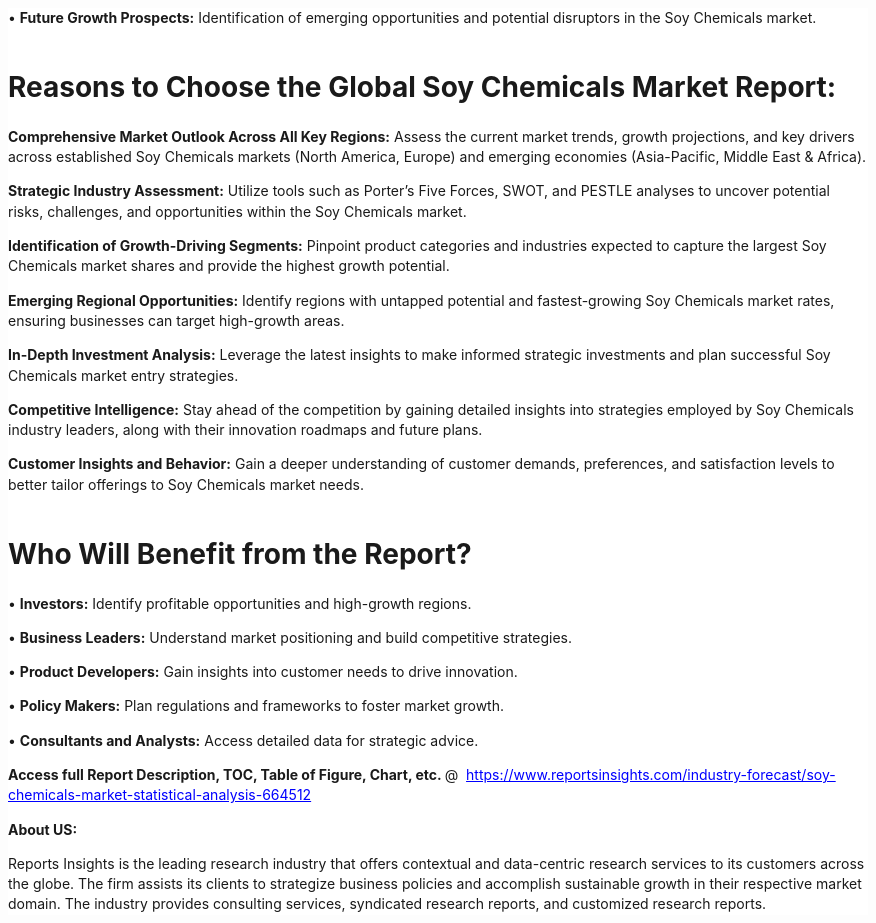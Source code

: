 • <strong>Future Growth Prospects:</strong> Identification of emerging opportunities and potential disruptors in the Soy Chemicals market.

# <strong>Reasons to Choose the Global Soy Chemicals Market Report:</strong>

<strong>Comprehensive Market Outlook Across All Key Regions:</strong>
Assess the current market trends, growth projections, and key drivers across established Soy Chemicals markets (North America, Europe) and emerging economies (Asia-Pacific, Middle East & Africa).

<strong>Strategic Industry Assessment:</strong>
Utilize tools such as Porter’s Five Forces, SWOT, and PESTLE analyses to uncover potential risks, challenges, and opportunities within the Soy Chemicals market.

<strong>Identification of Growth-Driving Segments:</strong>
Pinpoint product categories and industries expected to capture the largest Soy Chemicals market shares and provide the highest growth potential.

<strong>Emerging Regional Opportunities:</strong>
Identify regions with untapped potential and fastest-growing Soy Chemicals market rates, ensuring businesses can target high-growth areas.

<strong>In-Depth Investment Analysis:</strong>
Leverage the latest insights to make informed strategic investments and plan successful Soy Chemicals market entry strategies.

<strong>Competitive Intelligence:</strong>
Stay ahead of the competition by gaining detailed insights into strategies employed by Soy Chemicals industry leaders, along with their innovation roadmaps and future plans.

<strong>Customer Insights and Behavior:</strong>
Gain a deeper understanding of customer demands, preferences, and satisfaction levels to better tailor offerings to Soy Chemicals market needs.

# <strong>Who Will Benefit from the Report?</strong>

• <strong>Investors:</strong> Identify profitable opportunities and high-growth regions.

• <strong>Business Leaders:</strong> Understand market positioning and build competitive strategies.

• <strong>Product Developers:</strong> Gain insights into customer needs to drive innovation.

• <strong>Policy Makers:</strong> Plan regulations and frameworks to foster market growth.

• <strong>Consultants and Analysts:</strong> Access detailed data for strategic advice.
</ul>
<strong>Access full Report Description, TOC, Table of Figure, Chart, etc. </strong>@  <a href=https://www.reportsinsights.com/industry-forecast/soy-chemicals-market-statistical-analysis-664512 style=color:#0000ff;>https://www.reportsinsights.com/industry-forecast/soy-chemicals-market-statistical-analysis-664512</a></font>

<strong><strong>About US</strong>:</strong>

Reports Insights is the leading research industry that offers contextual and data-centric research services to its customers across the globe. The firm assists its clients to strategize business policies and accomplish sustainable growth in their respective market domain. The industry provides consulting services, syndicated research reports, and customized research reports.
